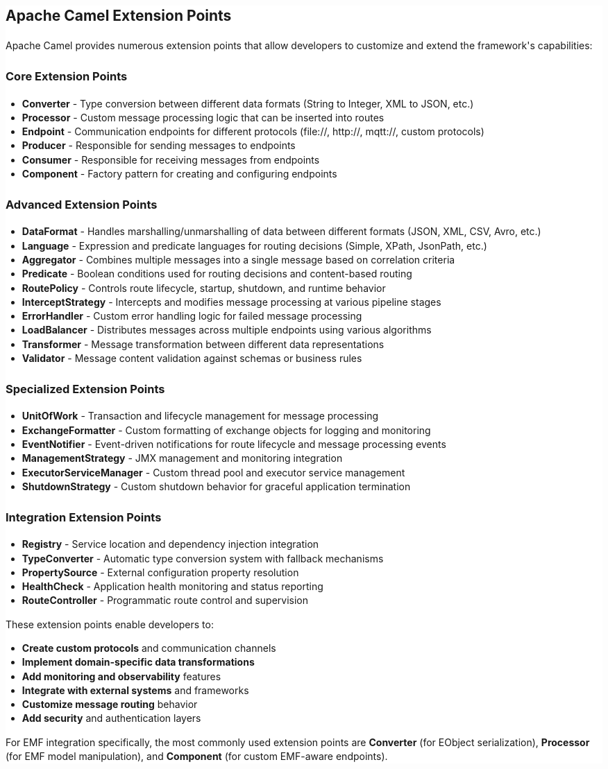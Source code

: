 ## Apache Camel Extension Points

Apache Camel provides numerous extension points that allow developers to customize and extend the framework's capabilities:

### Core Extension Points

- **Converter** - Type conversion between different data formats (String to Integer, XML to JSON, etc.)
- **Processor** - Custom message processing logic that can be inserted into routes
- **Endpoint** - Communication endpoints for different protocols (file://, http://, mqtt://, custom protocols)
- **Producer** - Responsible for sending messages to endpoints
- **Consumer** - Responsible for receiving messages from endpoints
- **Component** - Factory pattern for creating and configuring endpoints

### Advanced Extension Points

- **DataFormat** - Handles marshalling/unmarshalling of data between different formats (JSON, XML, CSV, Avro, etc.)
- **Language** - Expression and predicate languages for routing decisions (Simple, XPath, JsonPath, etc.)
- **Aggregator** - Combines multiple messages into a single message based on correlation criteria
- **Predicate** - Boolean conditions used for routing decisions and content-based routing
- **RoutePolicy** - Controls route lifecycle, startup, shutdown, and runtime behavior
- **InterceptStrategy** - Intercepts and modifies message processing at various pipeline stages
- **ErrorHandler** - Custom error handling logic for failed message processing
- **LoadBalancer** - Distributes messages across multiple endpoints using various algorithms
- **Transformer** - Message transformation between different data representations
- **Validator** - Message content validation against schemas or business rules

### Specialized Extension Points

- **UnitOfWork** - Transaction and lifecycle management for message processing
- **ExchangeFormatter** - Custom formatting of exchange objects for logging and monitoring
- **EventNotifier** - Event-driven notifications for route lifecycle and message processing events
- **ManagementStrategy** - JMX management and monitoring integration
- **ExecutorServiceManager** - Custom thread pool and executor service management
- **ShutdownStrategy** - Custom shutdown behavior for graceful application termination

### Integration Extension Points

- **Registry** - Service location and dependency injection integration
- **TypeConverter** - Automatic type conversion system with fallback mechanisms
- **PropertySource** - External configuration property resolution
- **HealthCheck** - Application health monitoring and status reporting
- **RouteController** - Programmatic route control and supervision

These extension points enable developers to:
- **Create custom protocols** and communication channels
- **Implement domain-specific data transformations**
- **Add monitoring and observability** features
- **Integrate with external systems** and frameworks
- **Customize message routing** behavior
- **Add security** and authentication layers

For EMF integration specifically, the most commonly used extension points are **Converter** (for EObject serialization), **Processor** (for EMF model manipulation), and **Component** (for custom EMF-aware endpoints).